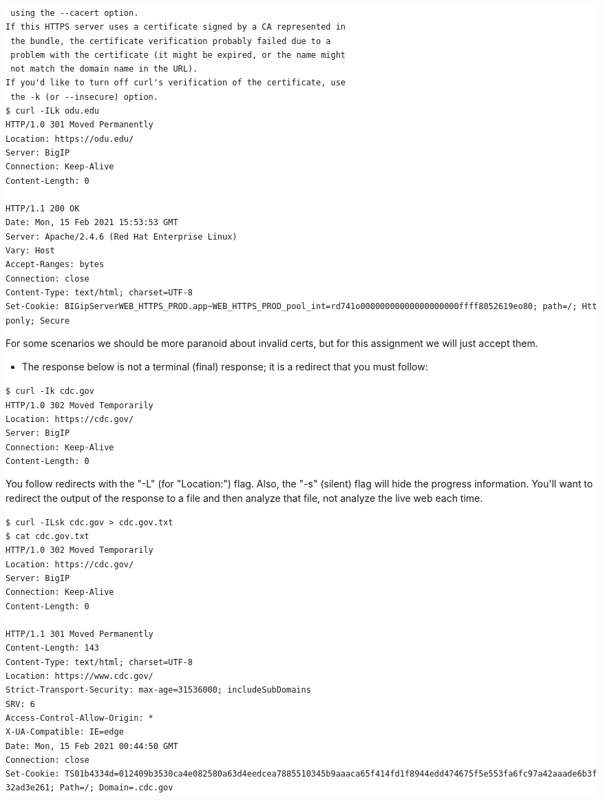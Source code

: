 ```
 using the --cacert option.
If this HTTPS server uses a certificate signed by a CA represented in
 the bundle, the certificate verification probably failed due to a
 problem with the certificate (it might be expired, or the name might
 not match the domain name in the URL).
If you'd like to turn off curl's verification of the certificate, use
 the -k (or --insecure) option.
$ curl -ILk odu.edu
HTTP/1.0 301 Moved Permanently
Location: https://odu.edu/
Server: BigIP
Connection: Keep-Alive
Content-Length: 0

HTTP/1.1 200 OK
Date: Mon, 15 Feb 2021 15:53:53 GMT
Server: Apache/2.4.6 (Red Hat Enterprise Linux)
Vary: Host
Accept-Ranges: bytes
Connection: close
Content-Type: text/html; charset=UTF-8
Set-Cookie: BIGipServerWEB_HTTPS_PROD.app~WEB_HTTPS_PROD_pool_int=rd741o00000000000000000000ffff8052619eo80; path=/; Httponly; Secure

```

For some scenarios we should be more paranoid about invalid certs, but for this assignment we will just accept them.  

* The response below is not a terminal (final) response; it is a redirect that you must follow:

```
$ curl -Ik cdc.gov
HTTP/1.0 302 Moved Temporarily
Location: https://cdc.gov/
Server: BigIP
Connection: Keep-Alive
Content-Length: 0
```

You follow redirects with the "-L" (for "Location:") flag.  Also, the "-s" (silent) flag will hide the progress information.  You'll want to redirect the output of the response to a file and then analyze that file, not analyze the live web each time.  

```
$ curl -ILsk cdc.gov > cdc.gov.txt
$ cat cdc.gov.txt 
HTTP/1.0 302 Moved Temporarily
Location: https://cdc.gov/
Server: BigIP
Connection: Keep-Alive
Content-Length: 0

HTTP/1.1 301 Moved Permanently
Content-Length: 143
Content-Type: text/html; charset=UTF-8
Location: https://www.cdc.gov/
Strict-Transport-Security: max-age=31536000; includeSubDomains
SRV: 6
Access-Control-Allow-Origin: *
X-UA-Compatible: IE=edge
Date: Mon, 15 Feb 2021 00:44:50 GMT
Connection: close
Set-Cookie: TS01b4334d=012409b3530ca4e082580a63d4eedcea7885510345b9aaaca65f414fd1f8944edd474675f5e553fa6fc97a42aaade6b3f32ad3e261; Path=/; Domain=.cdc.gov

```
